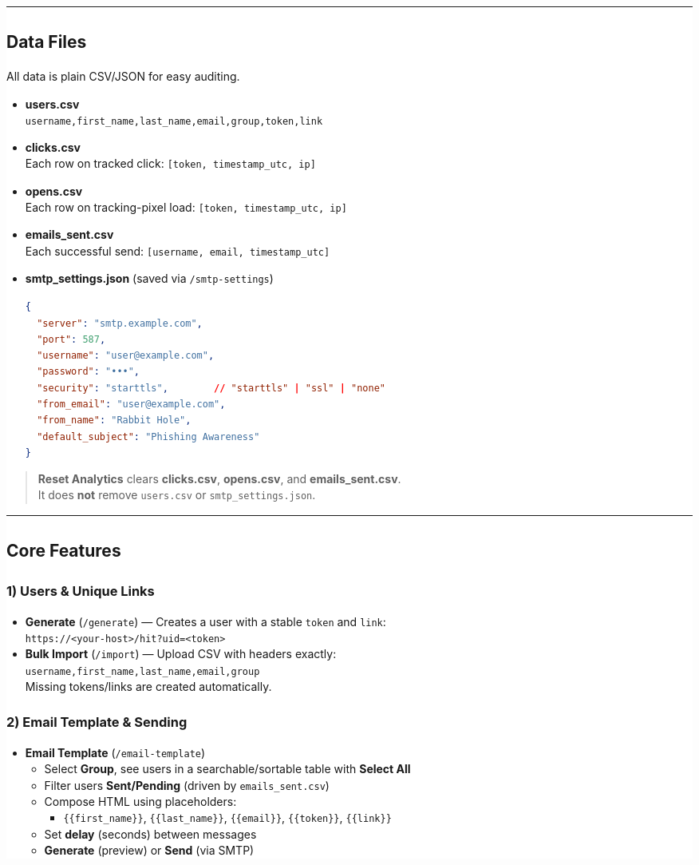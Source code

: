 ```
```

---

## Data Files

All data is plain CSV/JSON for easy auditing.

- **users.csv**  
  `username,first_name,last_name,email,group,token,link`

- **clicks.csv**  
  Each row on tracked click: `[token, timestamp_utc, ip]`

- **opens.csv**  
  Each row on tracking-pixel load: `[token, timestamp_utc, ip]`

- **emails_sent.csv**  
  Each successful send: `[username, email, timestamp_utc]`

- **smtp_settings.json** (saved via `/smtp-settings`)
  ```json
  {
    "server": "smtp.example.com",
    "port": 587,
    "username": "user@example.com",
    "password": "•••",
    "security": "starttls",        // "starttls" | "ssl" | "none"
    "from_email": "user@example.com",
    "from_name": "Rabbit Hole",
    "default_subject": "Phishing Awareness"
  }
  ```

> **Reset Analytics** clears **clicks.csv**, **opens.csv**, and **emails_sent.csv**.  
> It does **not** remove `users.csv` or `smtp_settings.json`.

---

## Core Features

### 1) Users & Unique Links
- **Generate** (`/generate`) — Creates a user with a stable `token` and `link`:  
  `https://<your-host>/hit?uid=<token>`
- **Bulk Import** (`/import`) — Upload CSV with headers exactly:  
  `username,first_name,last_name,email,group`  
  Missing tokens/links are created automatically.

### 2) Email Template & Sending
- **Email Template** (`/email-template`)  
  - Select **Group**, see users in a searchable/sortable table with **Select All**  
  - Filter users **Sent/Pending** (driven by `emails_sent.csv`)  
  - Compose HTML using placeholders:
    - `{{first_name}}`, `{{last_name}}`, `{{email}}`, `{{token}}`, `{{link}}`
  - Set **delay** (seconds) between messages
  - **Generate** (preview) or **Send** (via SMTP)

